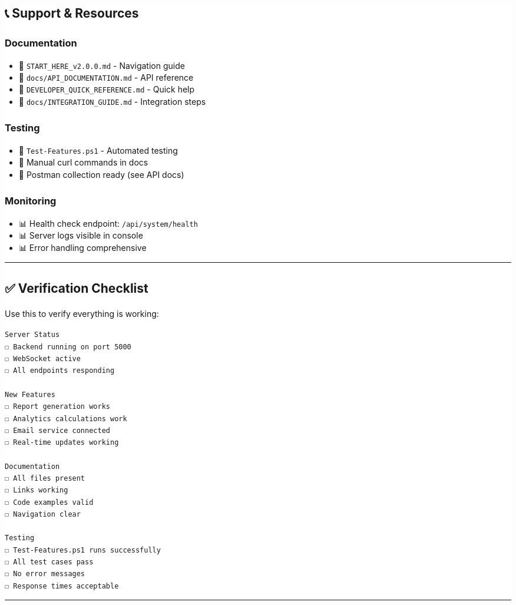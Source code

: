 
## 📞 Support & Resources

### Documentation
- 📖 `START_HERE_v2.0.0.md` - Navigation guide
- 📖 `docs/API_DOCUMENTATION.md` - API reference
- 📖 `DEVELOPER_QUICK_REFERENCE.md` - Quick help
- 📖 `docs/INTEGRATION_GUIDE.md` - Integration steps

### Testing
- 🧪 `Test-Features.ps1` - Automated testing
- 🧪 Manual curl commands in docs
- 🧪 Postman collection ready (see API docs)

### Monitoring
- 📊 Health check endpoint: `/api/system/health`
- 📊 Server logs visible in console
- 📊 Error handling comprehensive

---

## ✅ Verification Checklist

Use this to verify everything is working:

```
Server Status
☐ Backend running on port 5000
☐ WebSocket active
☐ All endpoints responding

New Features
☐ Report generation works
☐ Analytics calculations work
☐ Email service connected
☐ Real-time updates working

Documentation
☐ All files present
☐ Links working
☐ Code examples valid
☐ Navigation clear

Testing
☐ Test-Features.ps1 runs successfully
☐ All test cases pass
☐ No error messages
☐ Response times acceptable
```

---
